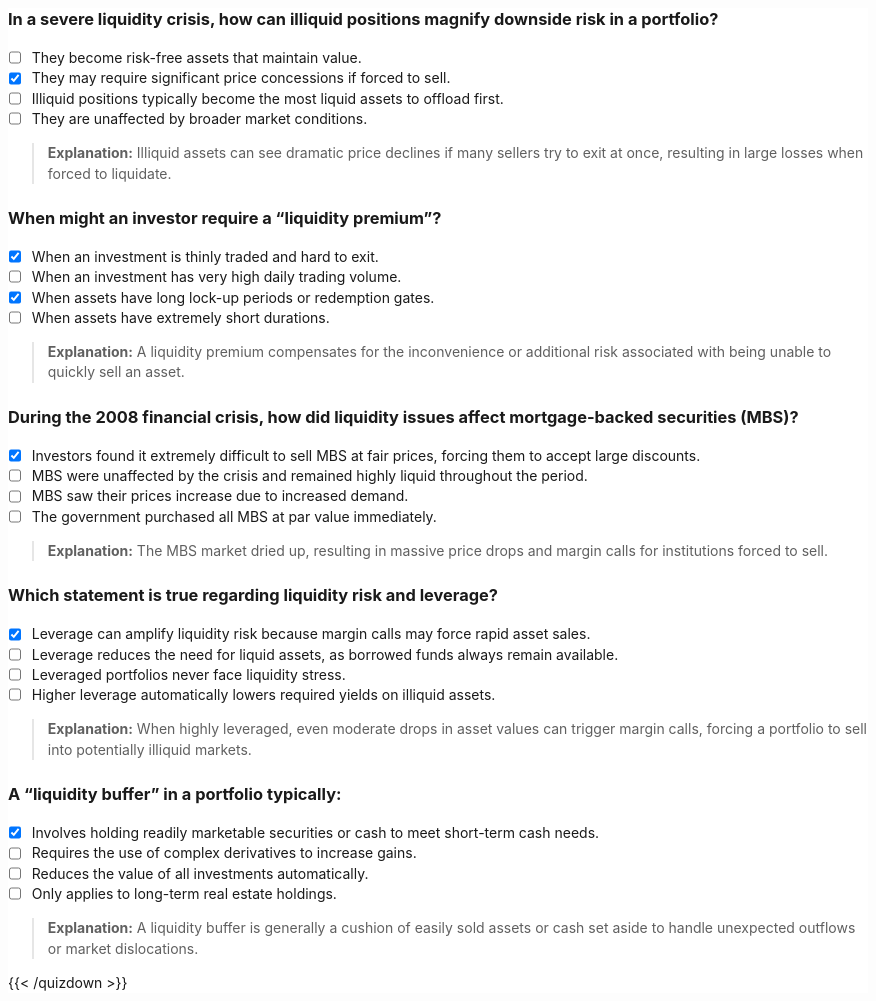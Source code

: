 ### In a severe liquidity crisis, how can illiquid positions magnify downside risk in a portfolio?
- [ ] They become risk-free assets that maintain value.
- [x] They may require significant price concessions if forced to sell.
- [ ] Illiquid positions typically become the most liquid assets to offload first.
- [ ] They are unaffected by broader market conditions.

> **Explanation:** Illiquid assets can see dramatic price declines if many sellers try to exit at once, resulting in large losses when forced to liquidate.

### When might an investor require a “liquidity premium”?
- [x] When an investment is thinly traded and hard to exit.
- [ ] When an investment has very high daily trading volume.
- [x] When assets have long lock-up periods or redemption gates.
- [ ] When assets have extremely short durations.

> **Explanation:** A liquidity premium compensates for the inconvenience or additional risk associated with being unable to quickly sell an asset.

### During the 2008 financial crisis, how did liquidity issues affect mortgage-backed securities (MBS)?
- [x] Investors found it extremely difficult to sell MBS at fair prices, forcing them to accept large discounts.
- [ ] MBS were unaffected by the crisis and remained highly liquid throughout the period.
- [ ] MBS saw their prices increase due to increased demand.
- [ ] The government purchased all MBS at par value immediately.

> **Explanation:** The MBS market dried up, resulting in massive price drops and margin calls for institutions forced to sell.

### Which statement is true regarding liquidity risk and leverage?
- [x] Leverage can amplify liquidity risk because margin calls may force rapid asset sales.
- [ ] Leverage reduces the need for liquid assets, as borrowed funds always remain available.
- [ ] Leveraged portfolios never face liquidity stress.
- [ ] Higher leverage automatically lowers required yields on illiquid assets.

> **Explanation:** When highly leveraged, even moderate drops in asset values can trigger margin calls, forcing a portfolio to sell into potentially illiquid markets.

### A “liquidity buffer” in a portfolio typically:
- [x] Involves holding readily marketable securities or cash to meet short-term cash needs.
- [ ] Requires the use of complex derivatives to increase gains.
- [ ] Reduces the value of all investments automatically.
- [ ] Only applies to long-term real estate holdings.

> **Explanation:** A liquidity buffer is generally a cushion of easily sold assets or cash set aside to handle unexpected outflows or market dislocations.

{{< /quizdown >}}
